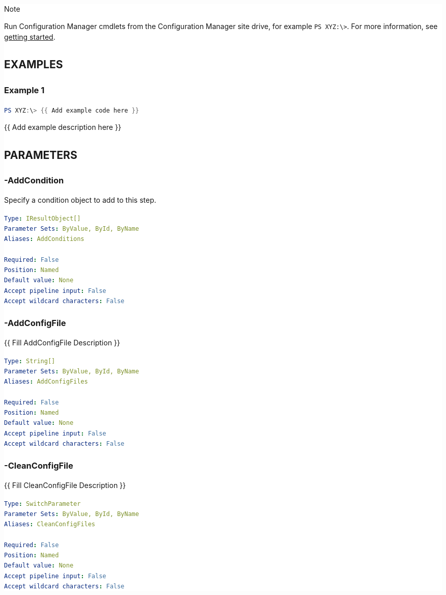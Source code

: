 > [!NOTE]
> Run Configuration Manager cmdlets from the Configuration Manager site drive, for example `PS XYZ:\>`. For more information, see [getting started](/powershell/sccm/overview).

## EXAMPLES

### Example 1
```powershell
PS XYZ:\> {{ Add example code here }}
```

{{ Add example description here }}

## PARAMETERS

### -AddCondition
Specify a condition object to add to this step.


```yaml
Type: IResultObject[]
Parameter Sets: ByValue, ById, ByName
Aliases: AddConditions

Required: False
Position: Named
Default value: None
Accept pipeline input: False
Accept wildcard characters: False
```

### -AddConfigFile
{{ Fill AddConfigFile Description }}

```yaml
Type: String[]
Parameter Sets: ByValue, ById, ByName
Aliases: AddConfigFiles

Required: False
Position: Named
Default value: None
Accept pipeline input: False
Accept wildcard characters: False
```

### -CleanConfigFile
{{ Fill CleanConfigFile Description }}

```yaml
Type: SwitchParameter
Parameter Sets: ByValue, ById, ByName
Aliases: CleanConfigFiles

Required: False
Position: Named
Default value: None
Accept pipeline input: False
Accept wildcard characters: False
```

